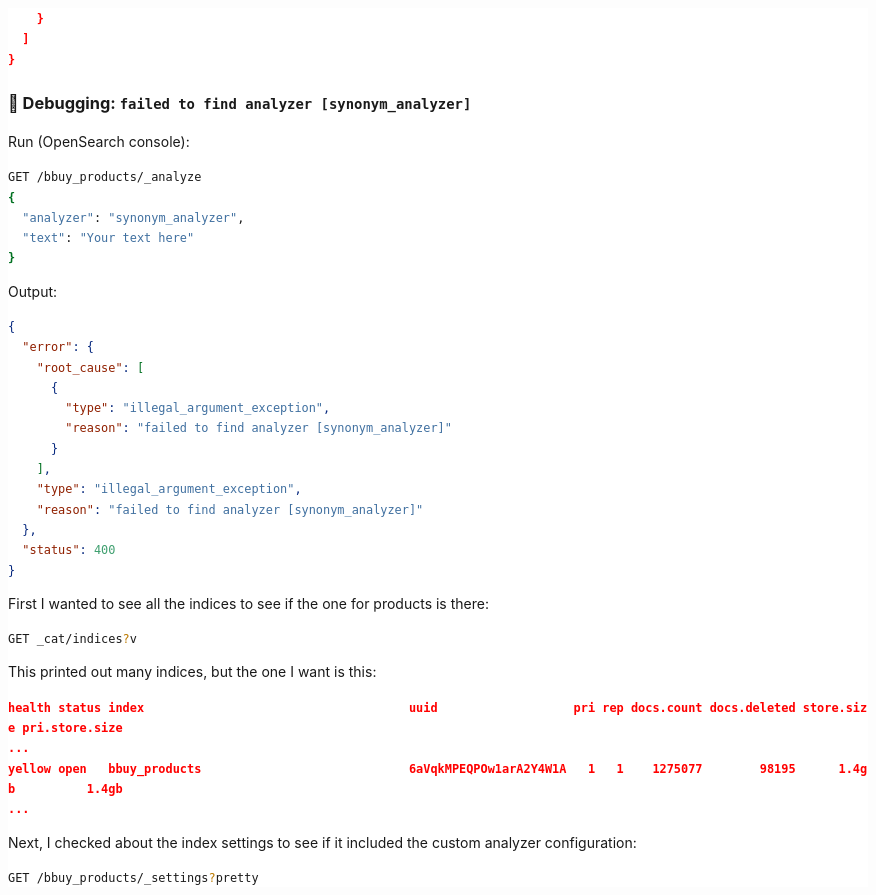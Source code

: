 ```json
    }
  ]
}
```

### 🐞 Debugging: `failed to find analyzer [synonym_analyzer]`

Run (OpenSearch console):
```bash
GET /bbuy_products/_analyze
{
  "analyzer": "synonym_analyzer",
  "text": "Your text here"
}
```
Output:
```json
{
  "error": {
    "root_cause": [
      {
        "type": "illegal_argument_exception",
        "reason": "failed to find analyzer [synonym_analyzer]"
      }
    ],
    "type": "illegal_argument_exception",
    "reason": "failed to find analyzer [synonym_analyzer]"
  },
  "status": 400
}
```

First I wanted to see all the indices to see if the one for products is there:
```bash
GET _cat/indices?v
```

This printed out many indices, but the one I want is this: 

```json
health status index                                     uuid                   pri rep docs.count docs.deleted store.size pri.store.size
...
yellow open   bbuy_products                             6aVqkMPEQPOw1arA2Y4W1A   1   1    1275077        98195      1.4gb          1.4gb
...
```

Next, I checked about the index settings to see if it included the custom analyzer configuration:

```bash
GET /bbuy_products/_settings?pretty
```
